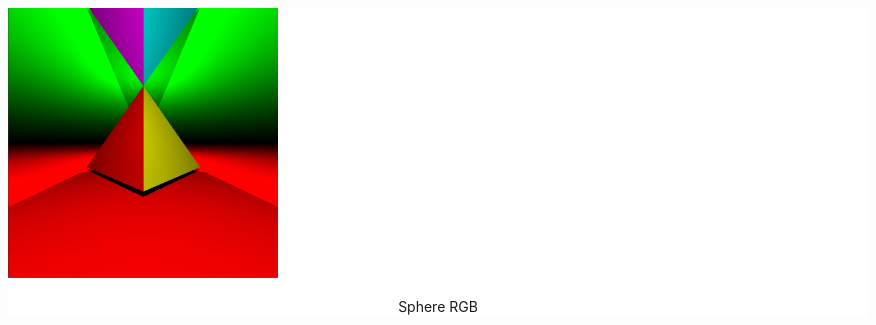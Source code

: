 <img src="examples/pyramid3.png" width="270" />
</p>

<p align="center">
	Sphere RGB
</p>
<p align="center">